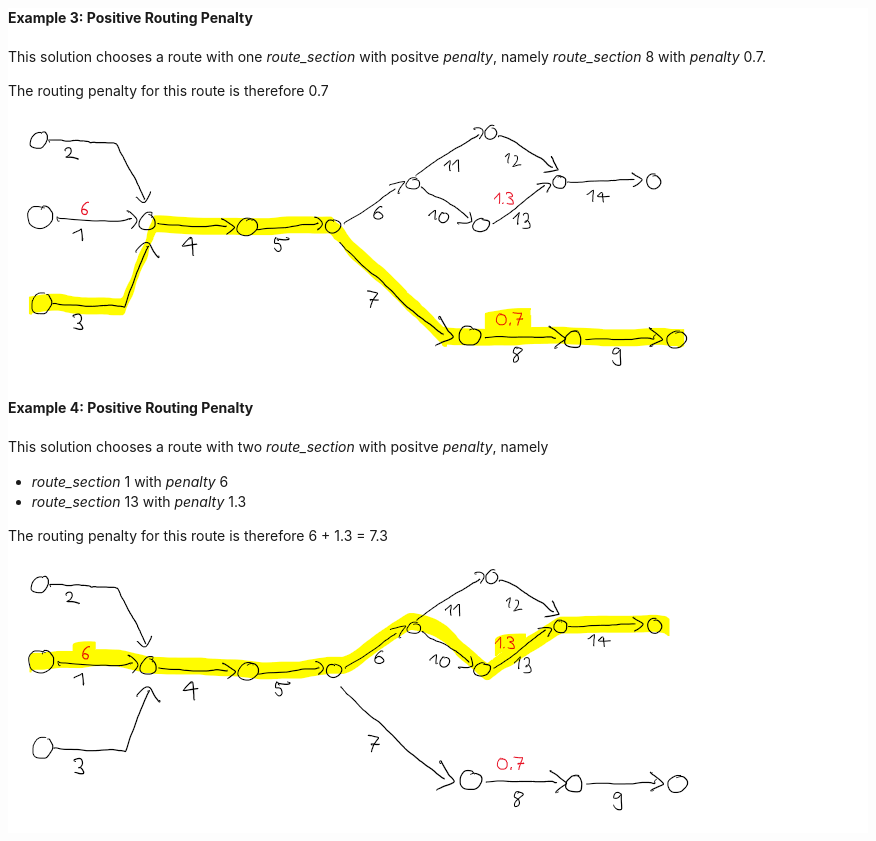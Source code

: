 #### Example 3: Positive Routing Penalty
This solution chooses a route with one _route_section_ with positve _penalty_, namely _route_section_ 8 with _penalty_ 0.7.

The routing penalty for this route is therefore 0.7

![](img/route_ex_3.png)

#### Example 4: Positive Routing Penalty
This solution chooses a route with two _route_section_ with positve _penalty_, namely 
* _route_section_ 1 with _penalty_ 6
* _route_section_ 13 with _penalty_ 1.3

The routing penalty for this route is therefore 6 + 1.3 = 7.3

[![](img/route_ex_4.png)](img/route_ex_4.png?raw=true)

